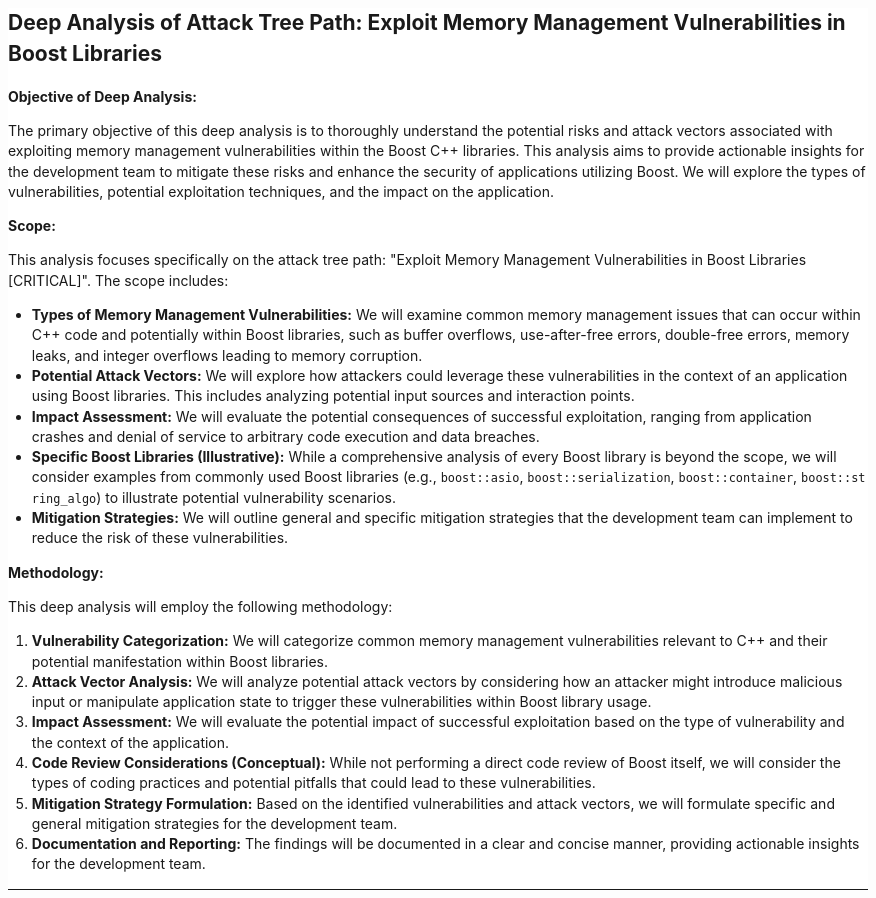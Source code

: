 ## Deep Analysis of Attack Tree Path: Exploit Memory Management Vulnerabilities in Boost Libraries

**Objective of Deep Analysis:**

The primary objective of this deep analysis is to thoroughly understand the potential risks and attack vectors associated with exploiting memory management vulnerabilities within the Boost C++ libraries. This analysis aims to provide actionable insights for the development team to mitigate these risks and enhance the security of applications utilizing Boost. We will explore the types of vulnerabilities, potential exploitation techniques, and the impact on the application.

**Scope:**

This analysis focuses specifically on the attack tree path: "Exploit Memory Management Vulnerabilities in Boost Libraries [CRITICAL]". The scope includes:

*   **Types of Memory Management Vulnerabilities:**  We will examine common memory management issues that can occur within C++ code and potentially within Boost libraries, such as buffer overflows, use-after-free errors, double-free errors, memory leaks, and integer overflows leading to memory corruption.
*   **Potential Attack Vectors:** We will explore how attackers could leverage these vulnerabilities in the context of an application using Boost libraries. This includes analyzing potential input sources and interaction points.
*   **Impact Assessment:** We will evaluate the potential consequences of successful exploitation, ranging from application crashes and denial of service to arbitrary code execution and data breaches.
*   **Specific Boost Libraries (Illustrative):** While a comprehensive analysis of every Boost library is beyond the scope, we will consider examples from commonly used Boost libraries (e.g., `boost::asio`, `boost::serialization`, `boost::container`, `boost::string_algo`) to illustrate potential vulnerability scenarios.
*   **Mitigation Strategies:** We will outline general and specific mitigation strategies that the development team can implement to reduce the risk of these vulnerabilities.

**Methodology:**

This deep analysis will employ the following methodology:

1. **Vulnerability Categorization:** We will categorize common memory management vulnerabilities relevant to C++ and their potential manifestation within Boost libraries.
2. **Attack Vector Analysis:** We will analyze potential attack vectors by considering how an attacker might introduce malicious input or manipulate application state to trigger these vulnerabilities within Boost library usage.
3. **Impact Assessment:** We will evaluate the potential impact of successful exploitation based on the type of vulnerability and the context of the application.
4. **Code Review Considerations (Conceptual):** While not performing a direct code review of Boost itself, we will consider the types of coding practices and potential pitfalls that could lead to these vulnerabilities.
5. **Mitigation Strategy Formulation:** Based on the identified vulnerabilities and attack vectors, we will formulate specific and general mitigation strategies for the development team.
6. **Documentation and Reporting:**  The findings will be documented in a clear and concise manner, providing actionable insights for the development team.

---
